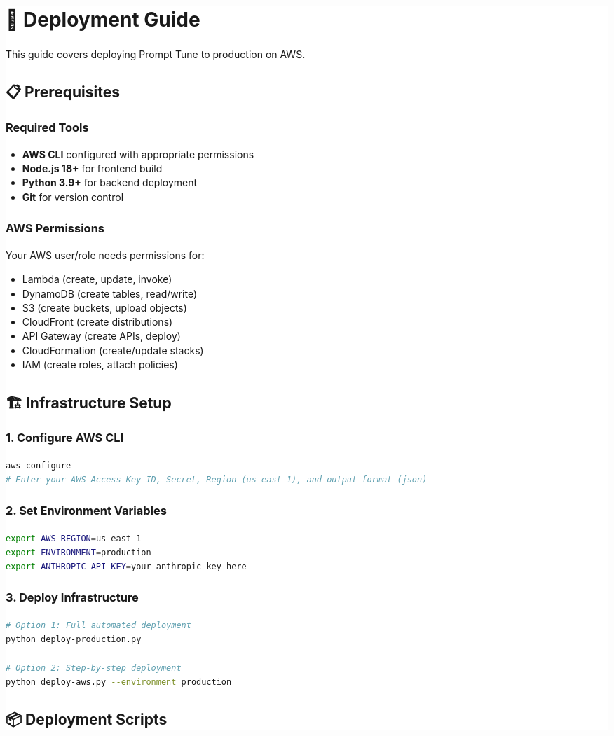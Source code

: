 # 🚀 Deployment Guide

This guide covers deploying Prompt Tune to production on AWS.

## 📋 Prerequisites

### Required Tools
- **AWS CLI** configured with appropriate permissions
- **Node.js 18+** for frontend build
- **Python 3.9+** for backend deployment
- **Git** for version control

### AWS Permissions
Your AWS user/role needs permissions for:
- Lambda (create, update, invoke)
- DynamoDB (create tables, read/write)
- S3 (create buckets, upload objects)
- CloudFront (create distributions)
- API Gateway (create APIs, deploy)
- CloudFormation (create/update stacks)
- IAM (create roles, attach policies)

## 🏗️ Infrastructure Setup

### 1. Configure AWS CLI
```bash
aws configure
# Enter your AWS Access Key ID, Secret, Region (us-east-1), and output format (json)
```

### 2. Set Environment Variables
```bash
export AWS_REGION=us-east-1
export ENVIRONMENT=production
export ANTHROPIC_API_KEY=your_anthropic_key_here
```

### 3. Deploy Infrastructure
```bash
# Option 1: Full automated deployment
python deploy-production.py

# Option 2: Step-by-step deployment
python deploy-aws.py --environment production
```

## 📦 Deployment Scripts

